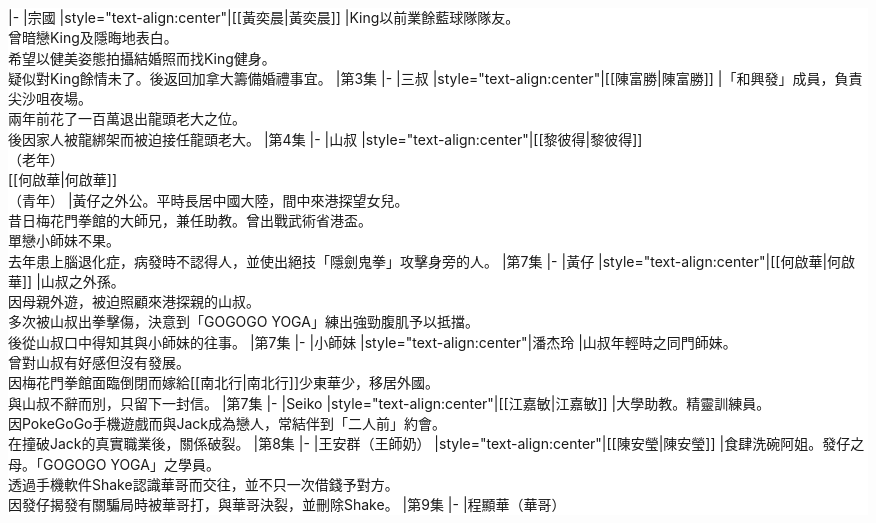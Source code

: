 |-
|宗國
|style="text-align:center"|[[黃奕晨|黃奕晨]]
|King以前業餘藍球隊隊友。<br>曾暗戀King及隱晦地表白。<br>希望以健美姿態拍攝結婚照而找King健身。<br>疑似對King餘情未了。後返回加拿大籌備婚禮事宜。
|第3集
|-
|三叔
|style="text-align:center"|[[陳富勝|陳富勝]]
|「和興發」成員，負責尖沙咀夜場。<br>兩年前花了一百萬退出龍頭老大之位。<br>後因家人被龍綁架而被迫接任龍頭老大。
|第4集
|-
|山叔
|style="text-align:center"|[[黎彼得|黎彼得]]<br>（老年）<br>[[何啟華|何啟華]]<br>（青年）
|黃仔之外公。平時長居中國大陸，間中來港探望女兒。<br>昔日梅花門拳館的大師兄，兼任助教。曾出戰武術省港盃。<br>單戀小師妹不果。<br>去年患上腦退化症，病發時不認得人，並使出絕技「隱劍鬼拳」攻擊身旁的人。
|第7集
|-
|黃仔
|style="text-align:center"|[[何啟華|何啟華]]
|山叔之外孫。<br>因母親外遊，被迫照顧來港探親的山叔。<br>多次被山叔出拳擊傷，決意到「GOGOGO YOGA」練出強勁腹肌予以抵擋。<br>後從山叔口中得知其與小師妹的往事。
|第7集
|-
|小師妹
|style="text-align:center"|潘杰玲
|山叔年輕時之同門師妹。<br>曾對山叔有好感但沒有發展。<br>因梅花門拳館面臨倒閉而嫁給[[南北行|南北行]]少東華少，移居外國。<br>與山叔不辭而別，只留下一封信。
|第7集
|-
|Seiko
|style="text-align:center"|[[江嘉敏|江嘉敏]]
|大學助教。精靈訓練員。<br>因PokeGoGo手機遊戲而與Jack成為戀人，常結伴到「二人前」約會。<br>在撞破Jack的真實職業後，關係破裂。
|第8集
|-
|王安群（王師奶）
|style="text-align:center"|[[陳安瑩|陳安瑩]]
|食肆洗碗阿姐。發仔之母。「GOGOGO YOGA」之學員。<br>透過手機軟件Shake認識華哥而交往，並不只一次借錢予對方。<br>因發仔揭發有關騙局時被華哥打，與華哥決裂，並刪除Shake。
|第9集
|-
|程顯華（華哥）